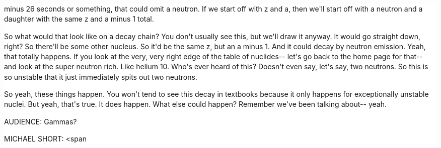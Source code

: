   <span m="485050">minus</span> <span m="485400">26</span> <span m="486730">seconds</span>
  <span m="487210">or</span> <span m="487270">something,</span> <span m="488080">that</span>
  <span m="488260">could</span> <span m="488500">omit</span> <span m="488680">a</span>
  <span m="488740">neutron.</span> <span m="491090">If</span> <span m="491170">we</span>
  <span m="491260">start</span> <span m="491560">off</span> <span m="491740">with</span>
  <span m="491860">z and</span> <span m="492190">a,</span> <span m="494290">then</span>
  <span m="494440">we'll</span> <span m="494590">start</span> <span m="494920">off</span>
  <span m="495070">with</span> <span m="495220">a</span> <span m="495280">neutron</span>
  <span m="496720">and</span> <span m="497920">a</span> <span m="498010">daughter</span>
  <span m="498400">with</span> <span m="498550">the</span> <span m="498640">same</span>
  <span m="499420">z</span> <span m="500610">and</span> <span m="500770">a</span>
  <span m="500950">minus</span> <span m="501340">1 total.</span></p><p><span m="503570">So</span>
  <span m="503720">what</span> <span m="503810">would</span> <span m="503900">that</span>
  <span m="504050">look</span> <span m="504200">like</span> <span m="504410">on a</span>
  <span m="504470">decay chain?</span> <span m="505100">You</span> <span m="505190">don't</span>
  <span m="505310">usually</span> <span m="505730">see</span> <span m="506000">this,</span>
  <span m="507020">but</span> <span m="507180">we'll draw</span> <span m="507530">it</span>
  <span m="507650">anyway.</span> <span m="514030">It would go</span> <span m="514220">straight</span>
  <span m="514510">down,</span> <span m="514809">right?</span> <span m="516210">So</span>
  <span m="516340">there'll</span> <span m="516460">be</span> <span m="516559">some</span>
  <span m="516799">other</span> <span m="517010">nucleus.</span> <span m="520700">So
  it'd be the</span> <span m="521200">same</span> <span m="521650">z,</span> <span
  m="522309">but</span> <span m="522490">an</span> <span m="522610">a</span> <span
  m="522820">minus</span> <span m="523299">1.</span> <span m="524649">And</span> <span
  m="525100">it</span> <span m="525160">could</span> <span m="525370">decay</span>
  <span m="525820">by</span> <span m="526360">neutron</span> <span m="526750">emission.</span>
  <span m="527050">Yeah,</span> <span m="527210">that</span> <span m="527350">totally</span>
  <span m="527710">happens.</span> <span m="528700">If</span> <span m="528850">you</span>
  <span m="529000">look</span> <span m="529270">at</span> <span m="529540">the</span>
  <span m="530350">very,</span> <span m="530960">very</span> <span m="531940">right</span>
  <span m="532390">edge</span> <span m="532870">of</span> <span m="533020">the</span>
  <span m="533110">table</span> <span m="533530">of</span> <span m="533620">nuclides--</span>
  <span m="535090">let's</span> <span m="535300">go</span> <span m="535570">back</span>
  <span m="536020">to</span> <span m="536140">the</span> <span m="536260">home</span>
  <span m="536590">page</span> <span m="536950">for</span> <span m="537070">that--</span>
  <span m="540450">and</span> <span m="540570">look</span> <span m="540720">at</span>
  <span m="540810">the</span> <span m="540930">super</span> <span m="542160">neutron</span>
  <span m="542670">rich.</span> <span m="542940">Like</span> <span m="543120">helium</span>
  <span m="543570">10.</span> <span m="543960">Who's</span> <span m="544170">ever</span>
  <span m="544350">heard</span> <span m="544500">of</span> <span m="544590">this?</span>
  <span m="546210">Doesn't</span> <span m="546450">even</span> <span m="546660">say,</span>
  <span m="547110">let's</span> <span m="547260">say,</span> <span m="547650">two</span>
  <span m="547890">neutrons.</span> <span m="549100">So</span> <span m="549120">this</span>
  <span m="549300">is</span> <span m="549390">so</span> <span m="549600">unstable</span>
  <span m="550050">that</span> <span m="550170">it</span> <span m="550260">just</span>
  <span m="550410">immediately</span> <span m="550830">spits</span> <span m="551130">out</span>
  <span m="551250">two</span> <span m="551440">neutrons.</span></p><p><span m="551850">So</span>
  <span m="551970">yeah,</span> <span m="552480">these</span> <span m="552720">things</span>
  <span m="552930">happen.</span> <span m="553260">You</span> <span m="553380">won't</span>
  <span m="553620">tend</span> <span m="553830">to</span> <span m="553920">see</span>
  <span m="554130">this</span> <span m="554340">decay</span> <span m="554760">in</span>
  <span m="554980">textbooks</span> <span m="555990">because</span> <span m="556290">it</span>
  <span m="556380">only</span> <span m="556620">happens</span> <span m="556980">for</span>
  <span m="557100">exceptionally</span> <span m="557730">unstable</span> <span m="558210">nuclei.</span>
  <span m="559080">But</span> <span m="559260">yeah,</span> <span m="559440">that's</span>
  <span m="559650">true.</span> <span m="560250">It</span> <span m="560340">does</span>
  <span m="560520">happen.</span> <span m="561890">What</span> <span m="562070">else</span>
  <span m="562250">could</span> <span m="562400">happen?</span> <span m="566220">Remember</span>
  <span m="566460">we've</span> <span m="566580">been</span> <span m="566700">talking</span>
  <span m="567060">about--</span> <span m="567730">yeah.</span></p><p><span m="568355">AUDIENCE:</span>
  <span m="568597">Gammas?</span></p><p><span m="568840">MICHAEL SHORT:</span> <span